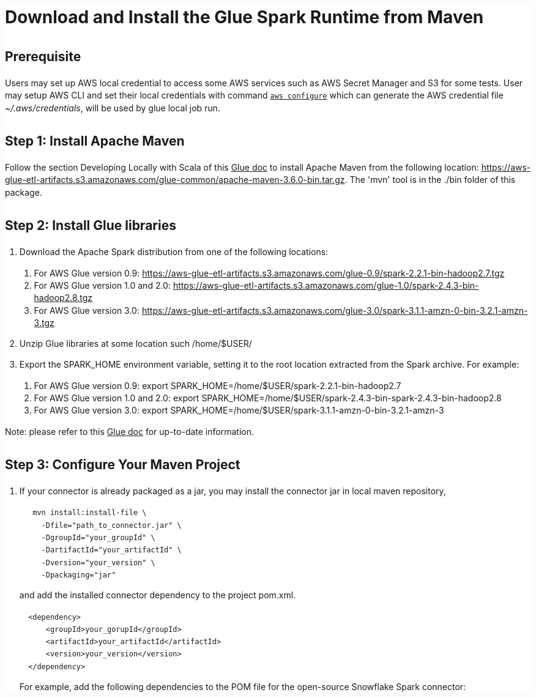 # Download and Install the Glue Spark Runtime from Maven


## Prerequisite

Users may set up AWS local credential to access some AWS services such as AWS Secret Manager and S3 for some tests.
User may setup AWS CLI and set their local credentials with command [`aws configure`](https://docs.aws.amazon.com/cli/latest/userguide/cli-chap-configure.html) which can generate the AWS credential file *~/.aws/credentials*, will be used by glue local job run.

## Step 1: Install Apache Maven
Follow the section Developing Locally with Scala of this [Glue doc](https://docs.aws.amazon.com/glue/latest/dg/aws-glue-programming-etl-libraries.html) to install Apache Maven from the following location: https://aws-glue-etl-artifacts.s3.amazonaws.com/glue-common/apache-maven-3.6.0-bin.tar.gz. The 'mvn' tool is in the ./bin
folder of this package.


## Step 2: Install Glue libraries
1. Download the Apache Spark distribution from one of the following locations:
    1. For AWS Glue version 0.9: https://aws-glue-etl-artifacts.s3.amazonaws.com/glue-0.9/spark-2.2.1-bin-hadoop2.7.tgz
    2. For AWS Glue version 1.0 and 2.0: https://aws-glue-etl-artifacts.s3.amazonaws.com/glue-1.0/spark-2.4.3-bin-hadoop2.8.tgz
    3. For AWS Glue version 3.0: https://aws-glue-etl-artifacts.s3.amazonaws.com/glue-3.0/spark-3.1.1-amzn-0-bin-3.2.1-amzn-3.tgz

2. Unzip Glue libraries at some location such /home/$USER/

3. Export the SPARK_HOME environment variable, setting it to the root location extracted from the Spark archive. For example:
    1. For AWS Glue version 0.9: export SPARK_HOME=/home/$USER/spark-2.2.1-bin-hadoop2.7
    2. For AWS Glue version 1.0 and 2.0: export SPARK_HOME=/home/$USER/spark-2.4.3-bin-spark-2.4.3-bin-hadoop2.8
    3. For AWS Glue version 3.0: export SPARK_HOME=/home/$USER/spark-3.1.1-amzn-0-bin-3.2.1-amzn-3

Note: please refer to this [Glue doc](https://docs.aws.amazon.com/glue/latest/dg/aws-glue-programming-etl-libraries.html) for up-to-date information.

## Step 3: Configure Your Maven Project
1. If your connector is already packaged as a jar, you may install the connector jar in local maven repository,
    ```
       mvn install:install-file \
         -Dfile="path_to_connector.jar" \
         -DgroupId="your_groupId" \
         -DartifactId="your_artifactId" \
         -Dversion="your_version" \
         -Dpackaging="jar"
    ```
    and add the installed connector dependency to the project pom.xml.
    ```
      <dependency>
          <groupId>your_gorupId</groupId>
          <artifactId>your_artifactId</artifactId>
          <version>your_version</version>
      </dependency>
    ```
    For example, add the following dependencies to the POM file for the open-source Snowflake Spark connector:
    